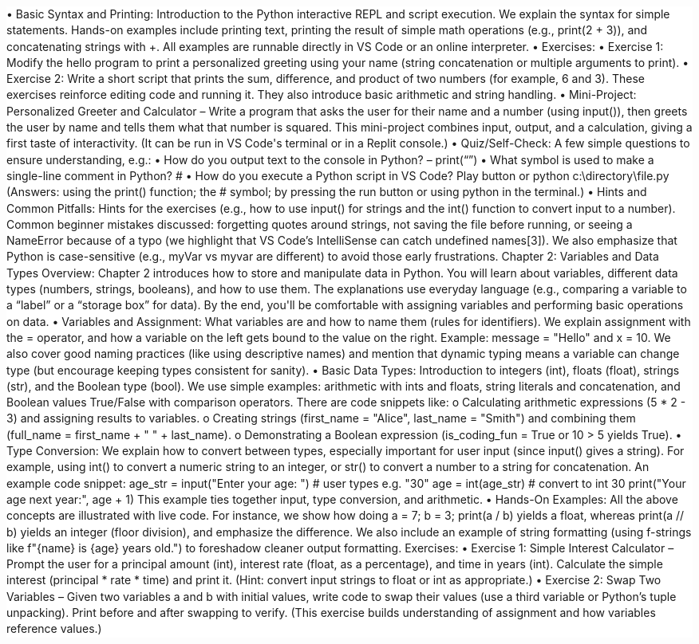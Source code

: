 •	Basic Syntax and Printing: Introduction to the Python interactive REPL and script execution. We explain the syntax for simple statements. Hands-on examples include printing text, printing the result of simple math operations (e.g., print(2 + 3)), and concatenating strings with +. All examples are runnable directly in VS Code or an online interpreter.
•	Exercises:
•	Exercise 1: Modify the hello program to print a personalized greeting using your name (string concatenation or multiple arguments to print).
•	Exercise 2: Write a short script that prints the sum, difference, and product of two numbers (for example, 6 and 3).
These exercises reinforce editing code and running it. They also introduce basic arithmetic and string handling.
•	Mini-Project: Personalized Greeter and Calculator – Write a program that asks the user for their name and a number (using input()), then greets the user by name and tells them what that number is squared. This mini-project combines input, output, and a calculation, giving a first taste of interactivity. (It can be run in VS Code's terminal or in a Replit console.)
•	Quiz/Self-Check: A few simple questions to ensure understanding, e.g.:
•	How do you output text to the console in Python? – print(“”)
•	What symbol is used to make a single-line comment in Python? #
•	How do you execute a Python script in VS Code? Play button or python c:\directory\file.py
(Answers: using the print() function; the # symbol; by pressing the run button or using python <filename> in the terminal.)
•	Hints and Common Pitfalls: Hints for the exercises (e.g., how to use input() for strings and the int() function to convert input to a number). Common beginner mistakes discussed: forgetting quotes around strings, not saving the file before running, or seeing a NameError because of a typo (we highlight that VS Code’s IntelliSense can catch undefined names[3]). We also emphasize that Python is case-sensitive (e.g., myVar vs myvar are different) to avoid those early frustrations.
Chapter 2: Variables and Data Types
Overview: Chapter 2 introduces how to store and manipulate data in Python. You will learn about variables, different data types (numbers, strings, booleans), and how to use them. The explanations use everyday language (e.g., comparing a variable to a “label” or a “storage box” for data). By the end, you'll be comfortable with assigning variables and performing basic operations on data.
•	Variables and Assignment: What variables are and how to name them (rules for identifiers). We explain assignment with the = operator, and how a variable on the left gets bound to the value on the right. Example: message = "Hello" and x = 10. We also cover good naming practices (like using descriptive names) and mention that dynamic typing means a variable can change type (but encourage keeping types consistent for sanity).
•	Basic Data Types: Introduction to integers (int), floats (float), strings (str), and the Boolean type (bool). We use simple examples: arithmetic with ints and floats, string literals and concatenation, and Boolean values True/False with comparison operators. There are code snippets like:
o	Calculating arithmetic expressions (5 * 2 - 3) and assigning results to variables.
o	Creating strings (first_name = "Alice", last_name = "Smith") and combining them (full_name = first_name + " " + last_name).
o	Demonstrating a Boolean expression (is_coding_fun = True or 10 > 5 yields True).
•	Type Conversion: We explain how to convert between types, especially important for user input (since input() gives a string). For example, using int() to convert a numeric string to an integer, or str() to convert a number to a string for concatenation. An example code snippet:
 	age_str = input("Enter your age: ")  # user types e.g. "30"
age = int(age_str)                   # convert to int 30
print("Your age next year:", age + 1)
 	This example ties together input, type conversion, and arithmetic.
•	Hands-On Examples: All the above concepts are illustrated with live code. For instance, we show how doing a = 7; b = 3; print(a / b) yields a float, whereas print(a // b) yields an integer (floor division), and emphasize the difference. We also include an example of string formatting (using f-strings like f"{name} is {age} years old.") to foreshadow cleaner output formatting.
Exercises:
•	Exercise 1: Simple Interest Calculator – Prompt the user for a principal amount (int), interest rate (float, as a percentage), and time in years (int). Calculate the simple interest (principal * rate * time) and print it. (Hint: convert input strings to float or int as appropriate.)
•	Exercise 2: Swap Two Variables – Given two variables a and b with initial values, write code to swap their values (use a third variable or Python’s tuple unpacking). Print before and after swapping to verify. (This exercise builds understanding of assignment and how variables reference values.)